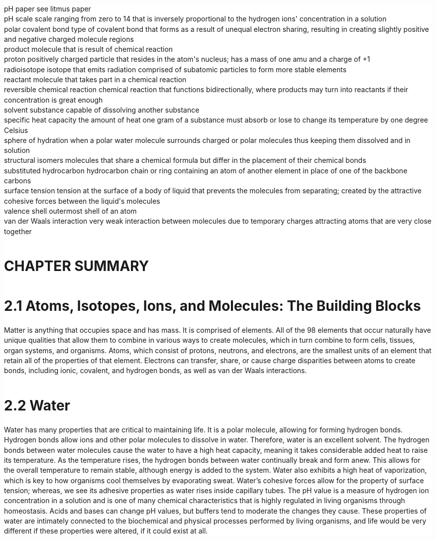 pH paper see litmus paper   
pH scale scale ranging from zero to 14 that is inversely proportional to the hydrogen ions' concentration in a solution   
polar covalent bond type of covalent bond that forms as a result of unequal electron sharing, resulting in creating slightly positive and negative charged molecule regions   
product molecule that is result of chemical reaction   
proton positively charged particle that resides in the atom's nucleus; has a mass of one amu and a charge of $+ 1$   
radioisotope isotope that emits radiation comprised of subatomic particles to form more stable elements   
reactant molecule that takes part in a chemical reaction   
reversible chemical reaction chemical reaction that functions bidirectionally, where products may turn into reactants if their concentration is great enough   
solvent substance capable of dissolving another substance   
specific heat capacity the amount of heat one gram of a substance must absorb or lose to change its temperature by one degree Celsius   
sphere of hydration when a polar water molecule surrounds charged or polar molecules thus keeping them dissolved and in solution   
structural isomers molecules that share a chemical formula but differ in the placement of their chemical bonds   
substituted hydrocarbon hydrocarbon chain or ring containing an atom of another element in place of one of the backbone carbons   
surface tension tension at the surface of a body of liquid that prevents the molecules from separating; created by the attractive cohesive forces between the liquid's molecules   
valence shell outermost shell of an atom   
van der Waals interaction very weak interaction between molecules due to temporary charges attracting atoms that are very close together



# CHAPTER SUMMARY

# 2.1 Atoms, Isotopes, Ions, and Molecules: The Building Blocks

Matter is anything that occupies space and has mass. It is comprised of elements. All of the 98 elements that occur naturally have unique qualities that allow them to combine in various ways to create molecules, which in turn combine to form cells, tissues, organ systems, and organisms. Atoms, which consist of protons, neutrons, and electrons, are the smallest units of an element that retain all of the properties of that element. Electrons can transfer, share, or cause charge disparities between atoms to create bonds, including ionic, covalent, and hydrogen bonds, as well as van der Waals interactions.

# 2.2 Water

Water has many properties that are critical to maintaining life. It is a polar molecule, allowing for forming hydrogen bonds. Hydrogen bonds allow ions and other polar molecules to dissolve in water. Therefore, water is an excellent solvent. The hydrogen bonds between water molecules cause the water to have a high heat capacity, meaning it takes considerable added heat to raise its temperature. As the temperature rises, the hydrogen bonds between water continually break and form anew. This allows for the overall temperature to remain stable, although energy is added to the system. Water also exhibits a high heat of vaporization, which is key to how organisms cool themselves by evaporating sweat. Water’s cohesive forces allow for the property of surface tension; whereas, we see its adhesive properties as water rises inside capillary tubes. The pH value is a measure of hydrogen ion concentration in a solution and is one of many chemical characteristics that is highly regulated in living organisms through homeostasis. Acids and bases can change pH values, but buffers tend to moderate the changes they cause. These properties of water are intimately connected to the biochemical and physical processes performed by living organisms, and life would be very different if these properties were altered, if it could exist at all.
